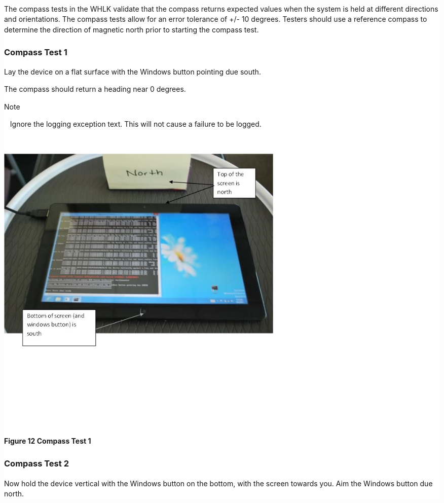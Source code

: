 The compass tests in the WHLK validate that the compass returns expected values when the system is held at different directions and orientations. The compass tests allow for an error tolerance of +/- 10 degrees. Testers should use a reference compass to determine the direction of magnetic north prior to starting the compass test.

### <span id="Compass_Test_1"></span><span id="compass_test_1"></span><span id="COMPASS_TEST_1"></span>Compass Test 1

Lay the device on a flat surface with the Windows button pointing due south.

The compass should return a heading near 0 degrees.

>[!NOTE]
>  
Ignore the logging exception text. This will not cause a failure to be logged.

 

![compass test 1](images/fig12-compass-test-1.jpg)

**Figure 12 Compass Test 1**

### <span id="Compass_Test_2"></span><span id="compass_test_2"></span><span id="COMPASS_TEST_2"></span>Compass Test 2

Now hold the device vertical with the Windows button on the bottom, with the screen towards you. Aim the Windows button due north.
